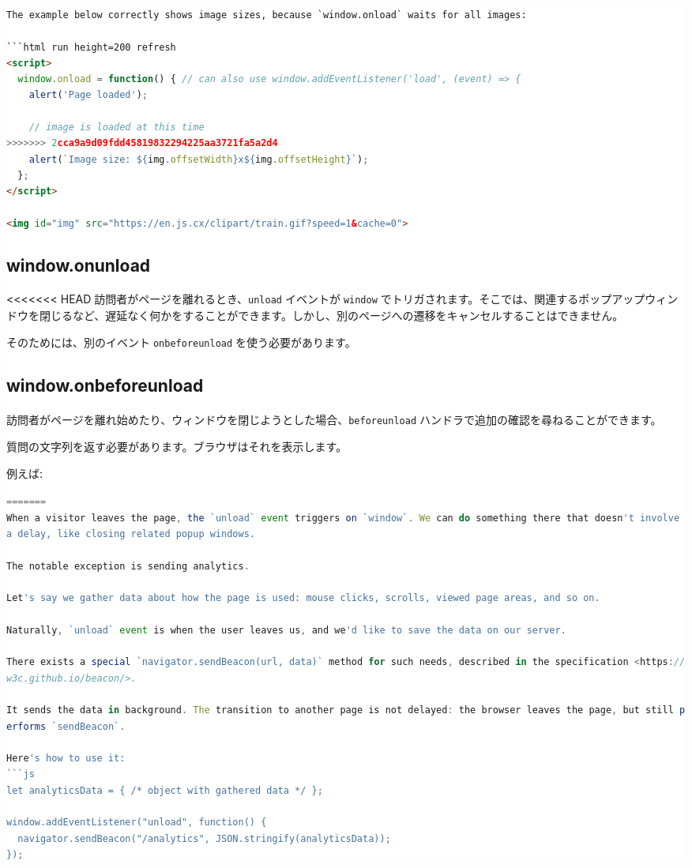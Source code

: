 ```html run height=200 refresh
The example below correctly shows image sizes, because `window.onload` waits for all images:

```html run height=200 refresh
<script>
  window.onload = function() { // can also use window.addEventListener('load', (event) => {
    alert('Page loaded');

    // image is loaded at this time
>>>>>>> 2cca9a9d09fdd45819832294225aa3721fa5a2d4
    alert(`Image size: ${img.offsetWidth}x${img.offsetHeight}`);
  };
</script>

<img id="img" src="https://en.js.cx/clipart/train.gif?speed=1&cache=0">
```

## window.onunload

<<<<<<< HEAD
訪問者がページを離れるとき、`unload` イベントが `window` でトリガされます。そこでは、関連するポップアップウィンドウを閉じるなど、遅延なく何かをすることができます。しかし、別のページへの遷移をキャンセルすることはできません。

そのためには、別のイベント `onbeforeunload` を使う必要があります。

## window.onbeforeunload 

訪問者がページを離れ始めたり、ウィンドウを閉じようとした場合、`beforeunload` ハンドラで追加の確認を尋ねることができます。

質問の文字列を返す必要があります。ブラウザはそれを表示します。

例えば:

```js
=======
When a visitor leaves the page, the `unload` event triggers on `window`. We can do something there that doesn't involve a delay, like closing related popup windows.

The notable exception is sending analytics.

Let's say we gather data about how the page is used: mouse clicks, scrolls, viewed page areas, and so on.

Naturally, `unload` event is when the user leaves us, and we'd like to save the data on our server.

There exists a special `navigator.sendBeacon(url, data)` method for such needs, described in the specification <https://w3c.github.io/beacon/>.

It sends the data in background. The transition to another page is not delayed: the browser leaves the page, but still performs `sendBeacon`.

Here's how to use it:
```js
let analyticsData = { /* object with gathered data */ };

window.addEventListener("unload", function() {
  navigator.sendBeacon("/analytics", JSON.stringify(analyticsData));
});
```
